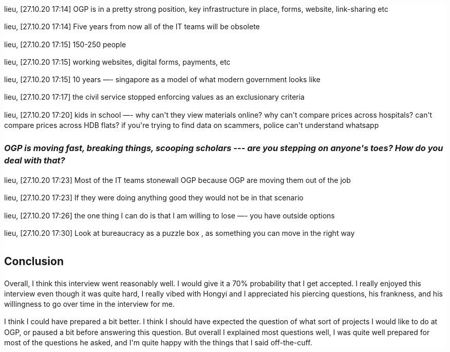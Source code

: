 lieu, [27.10.20 17:14]
OGP is in a pretty strong position, key infrastructure in place, forms, website, link-sharing etc

lieu, [27.10.20 17:14]
Five years from now all of the IT teams will be obsolete

lieu, [27.10.20 17:15]
150-250 people

lieu, [27.10.20 17:15]
working websites, digital forms, payments, etc

lieu, [27.10.20 17:15]
10 years —- singapore as a model of what modern government looks like

lieu, [27.10.20 17:17]
the civil service stopped enforcing values as an exclusionary criteria

lieu, [27.10.20 17:20]
kids in school —- why can't they view materials online? why can't compare prices across hospitals? can't compare prices across HDB flats?
if you're trying to find data on scammers, police can't understand whatsapp

### _OGP is moving fast, breaking things, scooping scholars --- are you stepping on anyone's toes? How do you deal with that?_

lieu, [27.10.20 17:23]
Most of the IT teams stonewall OGP because OGP are moving them out of the job

lieu, [27.10.20 17:23]
If they were doing anything good they would not be in that scenario

lieu, [27.10.20 17:26]
the one thing I can do is that I am willing to lose —- you have outside options

lieu, [27.10.20 17:30]
Look at bureaucracy as a puzzle box , as something you can move in the right way

## Conclusion

Overall, I think this interview went reasonably well.
I would give it a 70% probability that I get accepted.
I really enjoyed this interview even though it was quite hard,
I really vibed with Hongyi and I appreciated his
piercing questions,
his frankness,
and his willingness to go over time in the interview for me.

I think I could have prepared a bit better.
I think I should have expected the question of what sort of projects
I would like to do at OGP, or paused a bit before answering this question.
But overall I explained most questions well,
I was quite well prepared for most of the questions he asked,
and I'm quite happy with the things that I said off-the-cuff.
